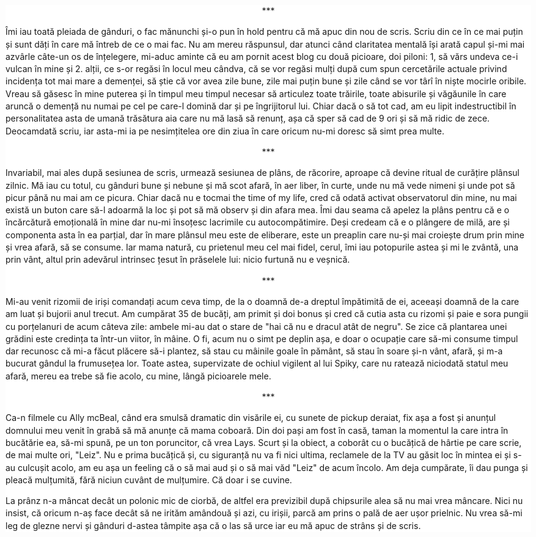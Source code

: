 <p style="text-align: center;">***</p>

Îmi iau toată pleiada de gânduri, o fac mănunchi și-o pun în hold pentru că mă apuc din nou de scris. Scriu din ce în ce mai puțin și sunt dăți în care mă întreb de ce o mai fac. Nu am mereu răspunsul, dar atunci când claritatea mentală își arată capul și-mi mai azvârle câte-un os de înțelegere, mi-aduc aminte că eu am pornit acest blog cu două picioare, doi piloni: 1, să vărs undeva ce-i vulcan în mine și 2. alții, ce s-or regăsi în locul meu cândva, că se vor regăsi mulți după cum spun cercetările actuale privind incidența tot mai mare a demenței, să știe că vor avea zile bune, zile mai puțin bune și zile când se vor târî în niște mocirle oribile. Vreau să găsesc în mine puterea și în timpul meu timpul necesar să articulez toate trăirile, toate abisurile și văgăunile în care aruncă o demență nu numai pe cel pe care-l domină dar și pe îngrijitorul lui. Chiar dacă o să tot cad, am eu lipit indestructibil în personalitatea asta de umană trăsătura aia care nu mă lasă să renunț, așa că sper să cad de 9 ori și să mă ridic de zece. Deocamdată scriu, iar asta-mi ia pe nesimțitelea ore din ziua în care oricum nu-mi doresc să simt prea multe.

<p style="text-align: center;">***</p>

Invariabil, mai ales după sesiunea de scris, urmează sesiunea de plâns, de răcorire, aproape că devine ritual de curățire plânsul zilnic. Mă iau cu totul, cu gânduri bune și nebune și mă scot afară, în aer liber, în curte, unde nu mă vede nimeni și unde pot să picur până nu mai am ce picura. Chiar dacă nu e tocmai the time of my life, cred că odată activat observatorul din mine, nu mai există un buton care să-l adoarmă la loc și pot să mă observ și din afara mea. Îmi dau seama că apelez la plâns pentru că e o încărcătură emoțională în mine dar nu-mi însoțesc lacrimile cu autocompătimire. Deși credeam că e o plângere de milă, are și componenta asta în ea parțial, dar în mare plânsul meu este de eliberare, este un preaplin care nu-și mai croiește drum prin mine și vrea afară, să se consume. Iar mama natură, cu prietenul meu cel mai fidel, cerul, îmi iau potopurile astea și mi le zvântă, una prin vânt, altul prin adevărul intrinsec țesut în prăselele lui: nicio furtună nu e veșnică.

<p style="text-align: center;">***</p>

Mi-au venit rizomii de iriși comandați acum ceva timp, de la o doamnă de-a dreptul împătimită de ei, aceeași doamnă de la care am luat și bujorii anul trecut. Am cumpărat 35 de bucăți, am primit și doi bonus și cred că cutia asta cu rizomi și paie e sora pungii cu porțelanuri de acum câteva zile: ambele mi-au dat o stare de "hai că nu e dracul atât de negru". Se zice că plantarea unei grădini este credința ta într-un viitor, în mâine. O fi, acum nu o simt pe deplin așa, e doar o ocupație care să-mi consume timpul dar recunosc că mi-a făcut plăcere să-i plantez, să stau cu mâinile goale în pământ, să stau în soare și-n vânt, afară, și m-a bucurat gândul la frumusețea lor. Toate astea, supervizate de ochiul vigilent al lui Spiky, care nu ratează niciodată statul meu afară, mereu ea trebe să fie acolo, cu mine, lângă picioarele mele.

<p style="text-align: center;">***</p>

Ca-n filmele cu Ally mcBeal, când era smulsă dramatic din visările ei, cu sunete de pickup deraiat, fix așa a fost și anunțul domnului meu venit în grabă să mă anunțe că mama coboară. Din doi pași am fost în casă, taman la momentul la care intra în bucătărie ea, să-mi spună, pe un ton poruncitor, că vrea Lays. Scurt și la obiect, a coborât cu o bucățică de hârtie pe care scrie, de mai multe ori, "Leiz". Nu e prima bucățică și, cu siguranță nu va fi nici ultima, reclamele de la TV au găsit loc în mintea ei și s-au culcușit acolo, am eu așa un feeling că o să mai aud și o să mai văd "Leiz" de acum încolo. Am deja cumpărate, îi dau punga și pleacă mulțumită, fără niciun cuvânt de mulțumire. Că doar i se cuvine.

La prânz n-a mâncat decât un polonic mic de ciorbă, de altfel era previzibil după chipsurile alea să nu mai vrea mâncare. Nici nu insist, că oricum n-aș face decât să ne irităm amândouă și azi, cu irișii, parcă am prins o pală de aer ușor prielnic. Nu vrea să-mi leg de glezne nervi și gânduri d-astea tâmpite așa că o las să urce iar eu mă apuc de strâns și de scris.
